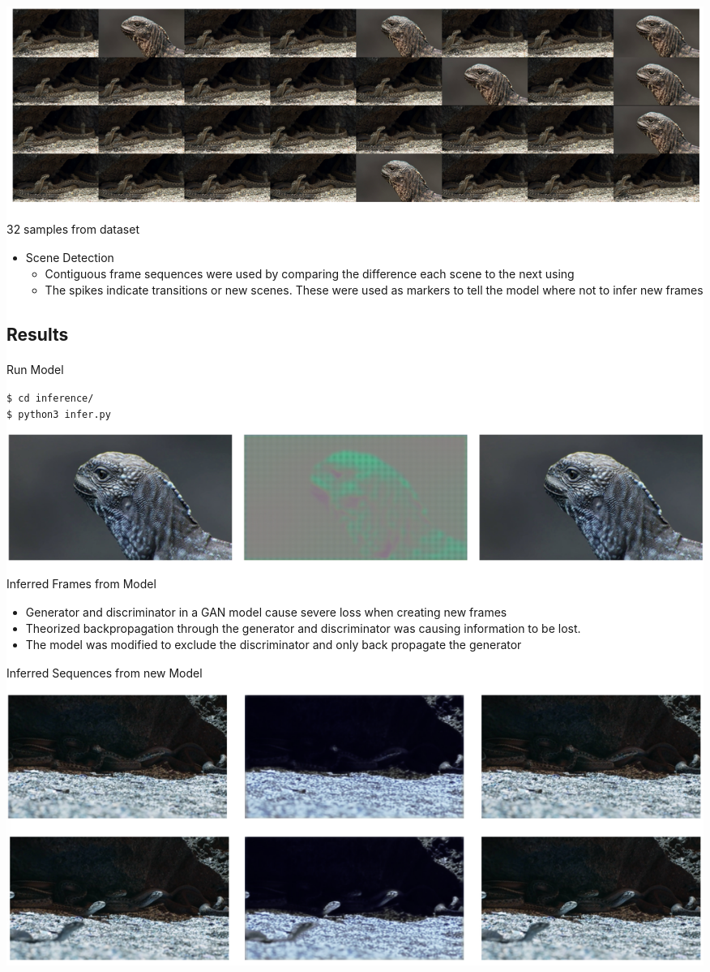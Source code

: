 <p align="center"><img width="100%" src="readme/sd1.png" alt="data_sample"/></p>
32 samples from dataset

* Scene Detection
    * Contiguous frame sequences were used by comparing the difference each scene to the next using
    * The spikes indicate transitions or new scenes. These were used as markers to tell the model where not to infer new frames

## Results
Run Model

```
$ cd inference/
$ python3 infer.py
```
<p align="center"><img width="100%" src="readme/inferred.png" alt="data_sample"/></p> 
Inferred Frames from Model

* Generator and discriminator in a GAN model cause severe loss when creating new frames
* Theorized backpropagation through the generator and discriminator was causing information to be lost. 
* The model was modified to exclude the discriminator and only back propagate the generator

Inferred Sequences from new Model
<p align="center"><img width="100%" src="readme/inferred_s.png" alt="data_sample"/></p>

